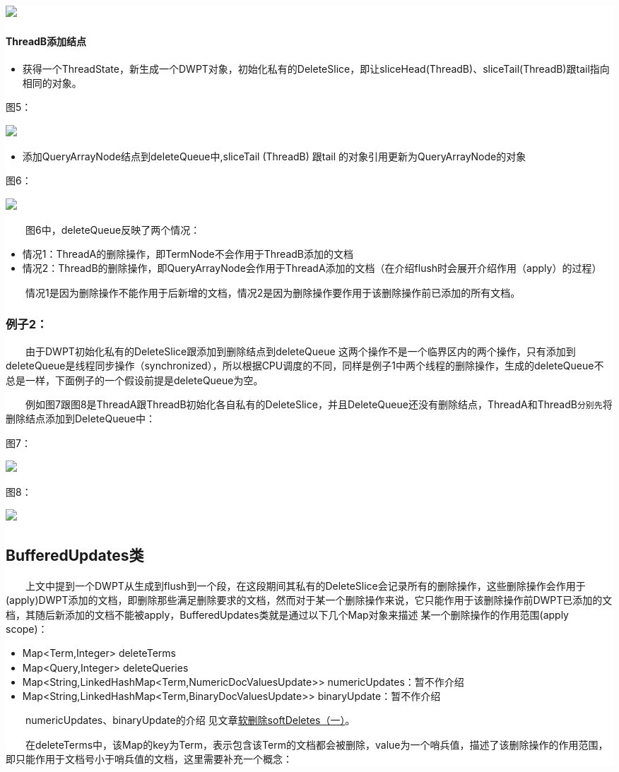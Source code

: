 <img src="文档的增删改（下）（part 2）-image/4.png">

#### ThreadB添加结点

- 获得一个ThreadState，新生成一个DWPT对象，初始化私有的DeleteSlice，即让sliceHead(ThreadB)、sliceTail(ThreadB)跟tail指向相同的对象。

图5：

<img src="文档的增删改（下）（part 2）-image/5.png">

- 添加QueryArrayNode结点到deleteQueue中,sliceTail (ThreadB) 跟tail 的对象引用更新为QueryArrayNode的对象

图6：

<img src="文档的增删改（下）（part 2）-image/6.png">

&emsp;&emsp;图6中，deleteQueue反映了两个情况：

- 情况1：ThreadA的删除操作，即TermNode不会作用于ThreadB添加的文档
- 情况2：ThreadB的删除操作，即QueryArrayNode会作用于ThreadA添加的文档（在介绍flush时会展开介绍作用（apply）的过程）

&emsp;&emsp;情况1是因为删除操作不能作用于后新增的文档，情况2是因为删除操作要作用于该删除操作前已添加的所有文档。


### 例子2：

&emsp;&emsp;由于DWPT初始化私有的DeleteSlice跟添加到删除结点到deleteQueue 这两个操作不是一个临界区内的两个操作，只有添加到deleteQueue是线程同步操作（synchronized），所以根据CPU调度的不同，同样是例子1中两个线程的删除操作，生成的deleteQueue不总是一样，下面例子的一个假设前提是deleteQueue为空。

&emsp;&emsp;例如图7跟图8是ThreadA跟ThreadB初始化各自私有的DeleteSlice，并且DeleteQueue还没有删除结点，ThreadA和ThreadB`分别先`将删除结点添加到DeleteQueue中：

图7：

<img src="文档的增删改（下）（part 2）-image/7.png">

图8：

<img src="文档的增删改（下）（part 2）-image/8.png">

## BufferedUpdates类
&emsp;&emsp;上文中提到一个DWPT从生成到flush到一个段，在这段期间其私有的DeleteSlice会记录所有的删除操作，这些删除操作会作用于(apply)DWPT添加的文档，即删除那些满足删除要求的文档，然而对于某一个删除操作来说，它只能作用于该删除操作前DWPT已添加的文档，其随后新添加的文档不能被apply，BufferedUpdates类就是通过以下几个Map对象来描述 某一个删除操作的作用范围(apply scope)：

- Map<Term,Integer> deleteTerms 
- Map<Query,Integer> deleteQueries
- Map<String,LinkedHashMap<Term,NumericDocValuesUpdate>> numericUpdates：暂不作介绍
- Map<String,LinkedHashMap<Term,BinaryDocValuesUpdate>> binaryUpdate：暂不作介绍

&emsp;&emsp;numericUpdates、binaryUpdate的介绍 见文章[软删除softDeletes（一）](https://www.amazingkoala.com.cn/Lucene/Index/2020/0616/148.html)。

&emsp;&emsp;在deleteTerms中，该Map的key为Term，表示包含该Term的文档都会被删除，value为一个哨兵值，描述了该删除操作的作用范围，即只能作用于文档号小于哨兵值的文档，这里需要补充一个概念：
